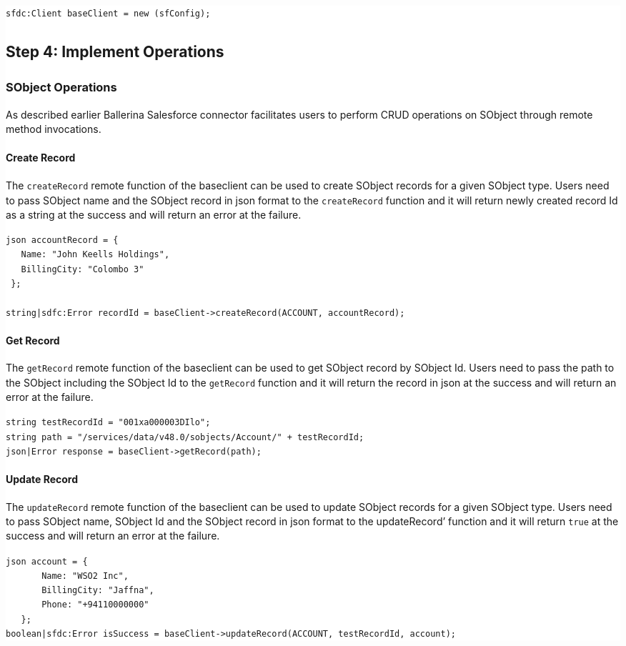 ```ballerina
sfdc:Client baseClient = new (sfConfig);
```

## Step 4: Implement Operations
### SObject Operations
As described earlier Ballerina Salesforce connector facilitates users to perform CRUD operations on SObject through 
remote method invocations. 

#### Create Record
The `createRecord` remote function of the baseclient can be used to create SObject records for a given SObject type. 
Users need to pass SObject name and the SObject record in json format to the `createRecord` function and it will return 
newly created record Id as a string at the success and will return an error at the failure. 

```ballerina
json accountRecord = {
   Name: "John Keells Holdings",
   BillingCity: "Colombo 3"
 };

string|sdfc:Error recordId = baseClient->createRecord(ACCOUNT, accountRecord);
```

#### Get Record
The `getRecord` remote function of the baseclient can be used to get SObject record by SObject Id. Users need to pass 
the path to the SObject including the SObject Id to the `getRecord` function and it will return the record in json at 
the success and will return an error at the failure. 

```ballerina
string testRecordId = "001xa000003DIlo";
string path = "/services/data/v48.0/sobjects/Account/" + testRecordId;
json|Error response = baseClient->getRecord(path);
```

#### Update Record
The `updateRecord` remote function of the baseclient can be used to update SObject records for a given SObject type. 
Users need to pass SObject name, SObject Id and the SObject record in json format to the updateRecord’ function and it 
will return `true` at the success and will return an error at the failure. 


```ballerina
json account = {
       Name: "WSO2 Inc",
       BillingCity: "Jaffna",
       Phone: "+94110000000"
   };
boolean|sfdc:Error isSuccess = baseClient->updateRecord(ACCOUNT, testRecordId, account);
```
